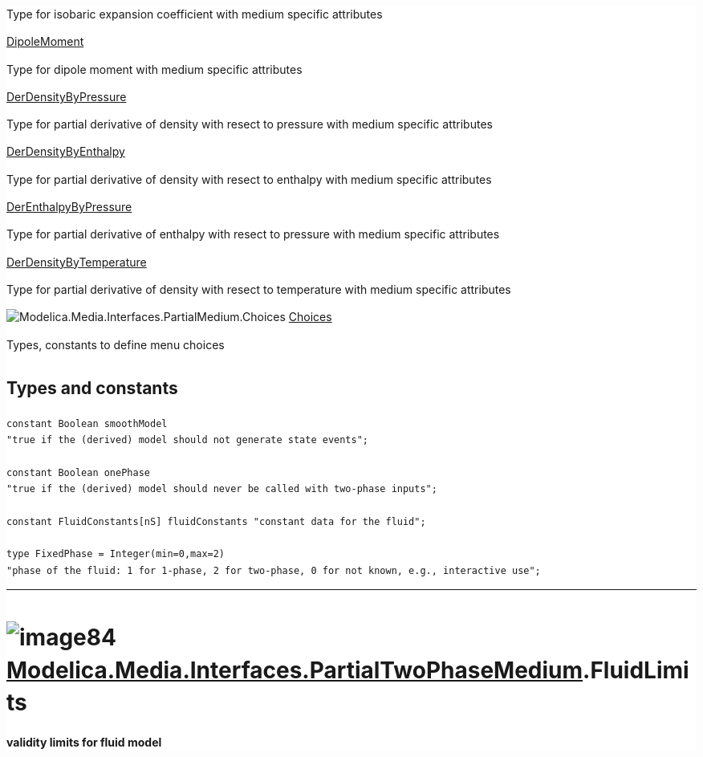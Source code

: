 Type for isobaric expansion coefficient with medium specific attributes

[DipoleMoment](Modelica_Media_Interfaces_PartialMedium.html#Modelica.Media.Interfaces.PartialMedium.DipoleMoment)

Type for dipole moment with medium specific attributes

[DerDensityByPressure](Modelica_Media_Interfaces_PartialMedium.html#Modelica.Media.Interfaces.PartialMedium.DerDensityByPressure)

Type for partial derivative of density with resect to pressure with
medium specific attributes

[DerDensityByEnthalpy](Modelica_Media_Interfaces_PartialMedium.html#Modelica.Media.Interfaces.PartialMedium.DerDensityByEnthalpy)

Type for partial derivative of density with resect to enthalpy with
medium specific attributes

[DerEnthalpyByPressure](Modelica_Media_Interfaces_PartialMedium.html#Modelica.Media.Interfaces.PartialMedium.DerEnthalpyByPressure)

Type for partial derivative of enthalpy with resect to pressure with
medium specific attributes

[DerDensityByTemperature](Modelica_Media_Interfaces_PartialMedium.html#Modelica.Media.Interfaces.PartialMedium.DerDensityByTemperature)

Type for partial derivative of density with resect to temperature with
medium specific attributes

![Modelica.Media.Interfaces.PartialMedium.Choices](Modelica.Media.Interfaces.PartialMedium.ChoicesS.png)
[Choices](Modelica_Media_Interfaces_PartialMedium_Choices.html#Modelica.Media.Interfaces.PartialMedium.Choices)

Types, constants to define menu choices

Types and constants
-------------------

    constant Boolean smoothModel 
    "true if the (derived) model should not generate state events";

    constant Boolean onePhase 
    "true if the (derived) model should never be called with two-phase inputs";

    constant FluidConstants[nS] fluidConstants "constant data for the fluid";

    type FixedPhase = Integer(min=0,max=2) 
    "phase of the fluid: 1 for 1-phase, 2 for two-phase, 0 for not known, e.g., interactive use";

* * * * *

![image84](Modelica.Media.Interfaces.PartialTwoPhaseMedium.FluidLimitsI.png) [Modelica.Media.Interfaces.PartialTwoPhaseMedium](Modelica_Media_Interfaces_PartialTwoPhaseMedium.html#Modelica.Media.Interfaces.PartialTwoPhaseMedium).FluidLimits
================================================================================================================================================================================================================================================

**validity limits for fluid model**
